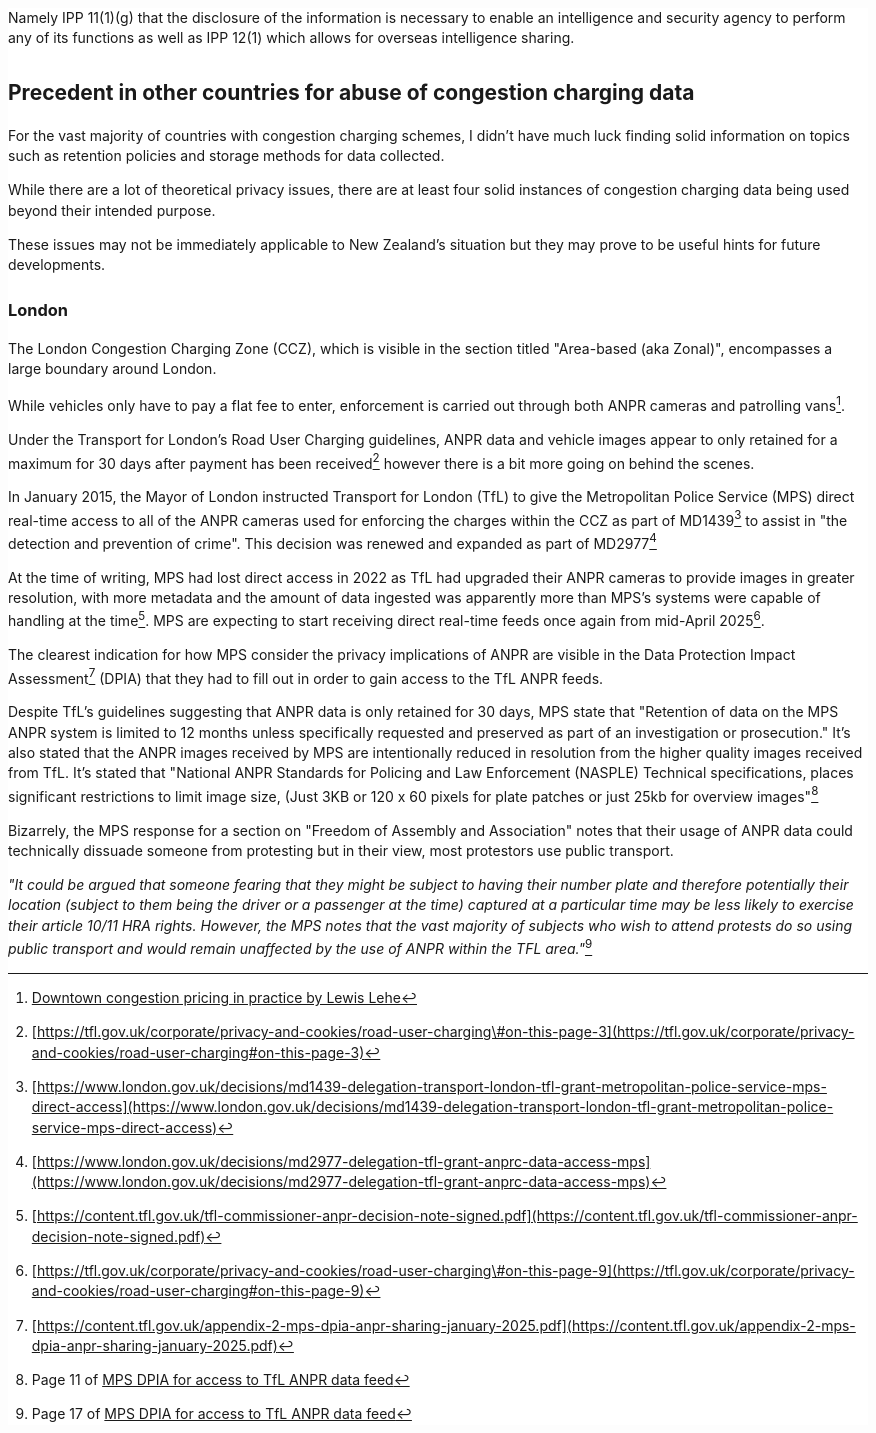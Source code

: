 Namely IPP 11(1)(g) that the disclosure of the information is necessary to enable an intelligence and security agency to perform any of its functions as well as IPP 12(1) which allows for overseas intelligence sharing.

## Precedent in other countries for abuse of congestion charging data

For the vast majority of countries with congestion charging schemes, I didn’t have much luck finding solid information on topics such as retention policies and storage methods for data collected.

While there are a lot of theoretical privacy issues, there are at least four solid instances of congestion charging data being used beyond their intended purpose.

These issues may not be immediately applicable to New Zealand’s situation but they may prove to be useful hints for future developments.

### London

The London Congestion Charging Zone (CCZ), which is visible in the section titled "Area-based (aka Zonal)", encompasses a large boundary around London.

While vehicles only have to pay a flat fee to enter, enforcement is carried out through both ANPR cameras and patrolling vans[^17].

Under the Transport for London’s Road User Charging guidelines, ANPR data and vehicle images appear to only retained for a maximum for 30 days after payment has been received[^18] however there is a bit more going on behind the scenes.

In January 2015, the Mayor of London instructed Transport for London (TfL) to give the Metropolitan Police Service (MPS) direct real-time access to all of the ANPR cameras used for enforcing the charges within the CCZ as part of MD1439[^19] to assist in "the detection and prevention of crime". This decision was renewed and expanded as part of MD2977[^20]

At the time of writing, MPS had lost direct access in 2022 as TfL had upgraded their ANPR cameras to provide images in greater resolution, with more metadata and the amount of data ingested was apparently more than MPS’s systems were capable of handling at the time[^21]. MPS are expecting to start receiving direct real-time feeds once again from mid-April 2025[^22].

The clearest indication for how MPS consider the privacy implications of ANPR are visible in the Data Protection Impact Assessment[^23] (DPIA) that they had to fill out in order to gain access to the TfL ANPR feeds.

Despite TfL’s guidelines suggesting that ANPR data is only retained for 30 days, MPS state that "Retention of data on the MPS ANPR system is limited to 12 months unless specifically requested and preserved as part of an investigation or prosecution." It’s also stated that the ANPR images received by MPS are intentionally reduced in resolution from the higher quality images received from TfL. It’s stated that "National ANPR Standards for Policing and Law Enforcement (NASPLE) Technical specifications, places significant restrictions to limit image size, (Just 3KB or 120 x 60 pixels for plate patches or just 25kb for overview images"[^24]

Bizarrely, the MPS response for a section on "Freedom of Assembly and Association" notes that their usage of ANPR data could technically dissuade someone from protesting but in their view, most protestors use public transport.

*"It could be argued that someone fearing that they might be subject to having their number plate and therefore potentially their location (subject to them being the driver or a passenger at the time) captured at a particular time may be less likely to exercise their article 10/11 HRA rights. However, the MPS notes that the vast majority of subjects who wish to attend protests do so using public transport and would remain unaffected by the use of ANPR within the TFL area."*[^25]


[^1]:  **"Privacy concerns have also been identified with proposals for GNSS based road charging systems because of the need to collect vast amounts of vehicle location data including information for travel which is not subject to charging."** Page 1 of [The Congestion Question Workstream 2 Technical Assessment](https://www.transport.govt.nz/assets/Uploads/Paper/TechnologyAssesment.pdf) 
[^2]:  **"This first step does not preclude the opportunity to expand the system in the future by adding GNSS technology as wider public education and acceptance grows."** Page 3 of [The Congestion Question Workstream 2 Technical Assessment](https://www.transport.govt.nz/assets/Uploads/Paper/TechnologyAssesment.pdf) 
[^3]:  [https://www.legislation.govt.nz/bill/government/2024/0113/latest/LMS1016396.html](https://www.legislation.govt.nz/bill/government/2024/0113/latest/LMS1016396.html)
[^4]:  Section 65C(1) of the [Land Transport Management (Time of Use Charging) Amendment Bill](https://www.legislation.govt.nz/bill/government/2024/0113/latest/LMS1016396.html#LMS1016395)
[^5]:  **"We found that automatic number plate recognition technology is likely to be the most suitable and cost-effective solution for a congestion pricing scheme that is available today. This is already in use on New Zealand’s three toll roads and would be necessary for any scheme for enforcement purposes."** Page 37 of [The Congestion Question](https://www.transport.govt.nz/assets/Uploads/Report/The-Congestion-Question-Report.pdf)
[^6]:  **"ANPR is essential for the enforcement of any urban road pricing system."** Page 7 of [The Congestion Question Workstream 2 Technical Assessment](https://www.transport.govt.nz/assets/Uploads/Paper/TechnologyAssesment.pdf) 
[^7]:  Section 65C(3) of the [Land Transport Management (Time of Use Charging) Amendment Bill](https://www.legislation.govt.nz/bill/government/2024/0113/latest/LMS1016396.html#LMS1016395)
[^8]:  Section 4: Rollout Options of [The Congestion Question Workstream 5 Rollout options for congestion pricing in Auckland](https://www.transport.govt.nz/assets/Uploads/Paper/Scheme-RolloutOptions.pdf)
[^9]:  **"In fact, what we’re talking about is time-of-use charging rather than congestion charging. Congestion charging is when you put a ring around the city like in London. You gotta pay to go into it."** Wayne Brown, Auckland Mayor’s appearance in the Breakfast segment "[If you don't like congestion charges 'get on a bus' | TVNZ Breakfast](https://youtu.be/4kz9fHIRMss?t=32)" on YouTube (0:32)
[^10]:  Section 65G Minister’s decisions concerning time of use charging scheme of the [Land Transport Management (Time of Use Charging) Amendment Bill](https://www.legislation.govt.nz/bill/government/2024/0113/latest/LMS1016396.html#LMS1016395)
[^11]:  Page 87 (Item 10 Attachment A) of the [Supporting Attachments document](https://infocouncil.aucklandcouncil.govt.nz/Open/2025/04/20250403_TICCC_ATT_11419.PDF) provided for the [Transport, Resilience and Infrastructure Committee meeting held on April 3rd, 2025](https://infocouncil.aucklandcouncil.govt.nz/Open/2025/04/20250403_TICCC_MIN_11419.PDF)
[^12]:  **"Indicative modelling as part of the Let’s Get Wellington Moving programme suggested congestion pricing in the form of a cordon charge would result in an approximate 10% reduction in vehicle kilometres travelled within the city centre, a 15-20% increase in bus patronage on key public transport corridors, and an 8% increase in rail patronage."** Page 42 of the [December 12, 2024 Wellington City Council Agenda](https://wellington.govt.nz/-/media/Your-council/meetings/Council/2024/2024-12-12-Public-Agenda-Council#page=7)
[^13]:  **"Congestion charging would place a small fee on people travelling into or out of the CBD at peak hours."** [August 2024 Statement from Tory Whanau, Mayor of Wellington](https://www.gw.govt.nz/your-region/news/wellington-councils-working-on-congestion-charging-proposal/)
[^14]:  [https://www.tauranga.govt.nz/exploring/transportation-and-roads/smarttrip](https://www.tauranga.govt.nz/exploring/transportation-and-roads/smarttrip)
[^15]:  [https://sunlive.co.nz/news/338443-tauranga-puts-brakes-on-congestion-charge-study.html](https://sunlive.co.nz/news/338443-tauranga-puts-brakes-on-congestion-charge-study.html)
[^16]:  [https://www.legislation.govt.nz/act/public/2020/0031/latest/LMS23342.html](https://www.legislation.govt.nz/act/public/2020/0031/latest/LMS23342.html)
[^17]:  [Downtown congestion pricing in practice by Lewis Lehe](https://sci-hub.se/downloads/2019-02-04//6a/10.1016@j.trc.2019.01.020.pdf)
[^18]:  [https://tfl.gov.uk/corporate/privacy-and-cookies/road-user-charging\#on-this-page-3](https://tfl.gov.uk/corporate/privacy-and-cookies/road-user-charging#on-this-page-3)
[^19]:  [https://www.london.gov.uk/decisions/md1439-delegation-transport-london-tfl-grant-metropolitan-police-service-mps-direct-access](https://www.london.gov.uk/decisions/md1439-delegation-transport-london-tfl-grant-metropolitan-police-service-mps-direct-access)
[^20]:  [https://www.london.gov.uk/decisions/md2977-delegation-tfl-grant-anprc-data-access-mps](https://www.london.gov.uk/decisions/md2977-delegation-tfl-grant-anprc-data-access-mps)
[^21]:  [https://content.tfl.gov.uk/tfl-commissioner-anpr-decision-note-signed.pdf](https://content.tfl.gov.uk/tfl-commissioner-anpr-decision-note-signed.pdf)
[^22]:  [https://tfl.gov.uk/corporate/privacy-and-cookies/road-user-charging\#on-this-page-9](https://tfl.gov.uk/corporate/privacy-and-cookies/road-user-charging#on-this-page-9)
[^23]:  [https://content.tfl.gov.uk/appendix-2-mps-dpia-anpr-sharing-january-2025.pdf](https://content.tfl.gov.uk/appendix-2-mps-dpia-anpr-sharing-january-2025.pdf)
[^24]:  Page 11 of [MPS DPIA for access to TfL ANPR data feed](https://content.tfl.gov.uk/appendix-2-mps-dpia-anpr-sharing-january-2025.pdf)
[^25]:  Page 17 of [MPS DPIA for access to TfL ANPR data feed](https://content.tfl.gov.uk/appendix-2-mps-dpia-anpr-sharing-january-2025.pdf)
[^26]:  Page 22 of [MPS DPIA for access to TfL ANPR data feed](https://content.tfl.gov.uk/appendix-2-mps-dpia-anpr-sharing-january-2025.pdf)
[^27]:  Page 23 of [MPS DPIA for access to TfL ANPR data feed](https://content.tfl.gov.uk/appendix-2-mps-dpia-anpr-sharing-january-2025.pdf)
[^28]:  [https://onemotoring.lta.gov.sg/content/onemotoring/home/driving/ERP/erp-2-0.html](https://onemotoring.lta.gov.sg/content/onemotoring/home/driving/ERP/erp-2-0.html)
[^29]:  [https://www.mha.gov.sg/mediaroom/speeches/ministry-of-home-affairs-committee-of-supply-debate-2016---speech-by-mr-k-shanmugam-minister-for-home-affairs-and-minister-for-law/](https://www.mha.gov.sg/mediaroom/speeches/ministry-of-home-affairs-committee-of-supply-debate-2016---speech-by-mr-k-shanmugam-minister-for-home-affairs-and-minister-for-law/)
[^30]:  [https://www.mha.gov.sg/mediaroom/parliamentary/written-reply-to-pq-on-whether-police-will-use-erp-2.0-system-for-enforcement-against-traffic-offences/](https://www.mha.gov.sg/mediaroom/parliamentary/written-reply-to-pq-on-whether-police-will-use-erp-2.0-system-for-enforcement-against-traffic-offences/)
[^31]:  [https://en.wikipedia.org/wiki/E-ZPass](https://en.wikipedia.org/wiki/E-ZPass)
[^32]:  [https://www.nyclu.org/report/e-zpass-readers](https://www.nyclu.org/report/e-zpass-readers)
[^33]:  [https://web.archive.org/web/20131002015157/http://www.nbcnews.com/id/20216302/](https://web.archive.org/web/20131002015157/http://www.nbcnews.com/id/20216302/)
[^34]:  [https://www.aclu.org/news/national-security/christie-use-tollbooth-data-and-why-location-privacy-must-be-protected](https://www.aclu.org/news/national-security/christie-use-tollbooth-data-and-why-location-privacy-must-be-protected)
[^35]:  7.2 Auckland camera network on Page 19 of [https://www.transport.govt.nz/assets/Uploads/Paper/TechnologyAssesment.pdf](https://www.transport.govt.nz/assets/Uploads/Paper/TechnologyAssesment.pdf)
[^36]:  [https://at.govt.nz/about-us/manuals-guidelines/cctv-management-at-auckland-transport](https://at.govt.nz/about-us/manuals-guidelines/cctv-management-at-auckland-transport)
[^37]:  6.4 Camera installation on Page 11 of [https://www.transport.govt.nz/assets/Uploads/Paper/TechnologyAssesment.pdf](https://www.transport.govt.nz/assets/Uploads/Paper/TechnologyAssesment.pdf)
[^38]:  6.7.1 Network requirements for roadside ANPR (edge) on Page 13 of [https://www.transport.govt.nz/assets/Uploads/Paper/TechnologyAssesment.pdf](https://www.transport.govt.nz/assets/Uploads/Paper/TechnologyAssesment.pdf)
[^39]:  Figure 10: ANPR Processing Options on Page 16 of [https://www.transport.govt.nz/assets/Uploads/Paper/TechnologyAssesment.pdf](https://www.transport.govt.nz/assets/Uploads/Paper/TechnologyAssesment.pdf)
[^40]:  9.2 Main findings on Page 29 of [https://www.transport.govt.nz/assets/Uploads/Paper/TechnologyAssesment.pdf](https://www.transport.govt.nz/assets/Uploads/Paper/TechnologyAssesment.pdf)
[^41]:  Page 2 of [https://www.transport.govt.nz/assets/Uploads/Time-of-Use-Charging-Cabinet-Material-Proactive-Release.pdf](https://www.transport.govt.nz/assets/Uploads/Time-of-Use-Charging-Cabinet-Material-Proactive-Release.pdf)